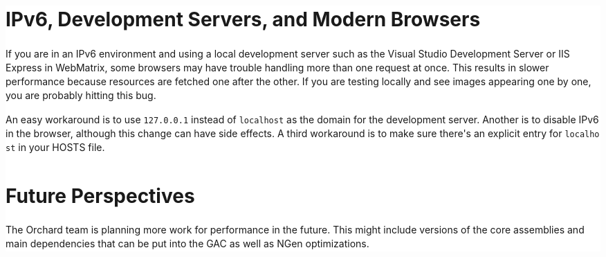 # IPv6, Development Servers, and Modern Browsers

If you are in an IPv6 environment and using a local development server such as the Visual Studio Development Server or IIS Express in WebMatrix, some browsers may have trouble handling more than one request at once. This results in slower performance because resources are fetched one after the other. If you are testing locally and see images appearing one by one, you are probably hitting this bug.

An easy workaround is to use `127.0.0.1` instead of `localhost` as the domain for the development server. Another is to disable IPv6 in the browser, although this change can have side effects. A third workaround is to make sure there's an explicit entry for `localhost` in your HOSTS file.

# Future Perspectives

The Orchard team is planning more work for performance in the future. This might include versions of the core assemblies and main dependencies that can be put into the GAC as well as NGen optimizations.

